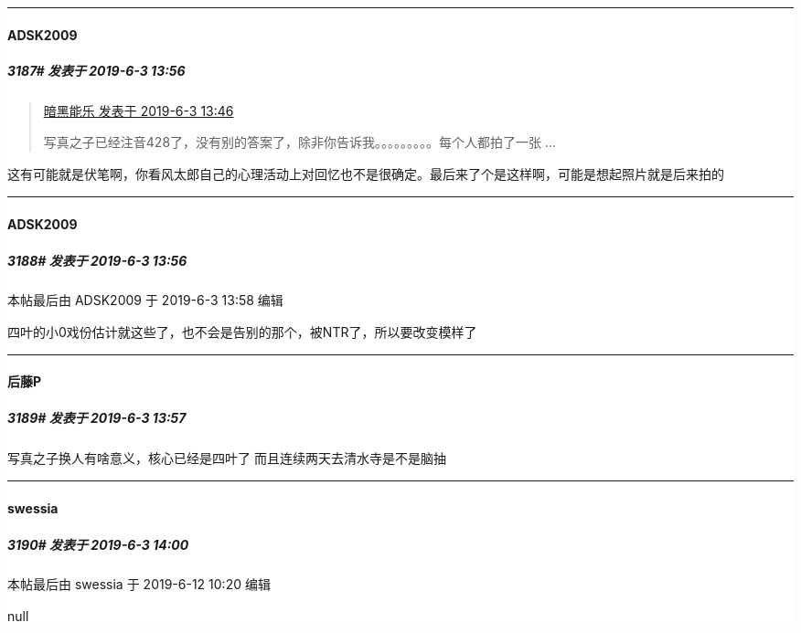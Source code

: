 



*****

####  ADSK2009  
##### 3187#       发表于 2019-6-3 13:56



<blockquote><a href="httphttps://bbs.saraba1st.com/2b/forum.php?mod=redirect&amp;goto=findpost&amp;pid=43970793&amp;ptid=1831320" target="_blank">暗黑能乐 发表于 2019-6-3 13:46</a>

写真之子已经注音428了，没有别的答案了，除非你告诉我。。。。。。。。。每个人都拍了一张 ...</blockquote>
这有可能就是伏笔啊，你看风太郎自己的心理活动上对回忆也不是很确定。最后来了个是这样啊，可能是想起照片就是后来拍的 







*****

####  ADSK2009  
##### 3188#       发表于 2019-6-3 13:56



 本帖最后由 ADSK2009 于 2019-6-3 13:58 编辑 

 四叶的小0戏份估计就这些了，也不会是告别的那个，被NTR了，所以要改变模样了







*****

####  后藤P  
##### 3189#       发表于 2019-6-3 13:57




写真之子换人有啥意义，核心已经是四叶了
而且连续两天去清水寺是不是脑抽







*****

####  swessia  
##### 3190#       发表于 2019-6-3 14:00



 本帖最后由 swessia 于 2019-6-12 10:20 编辑 

null
